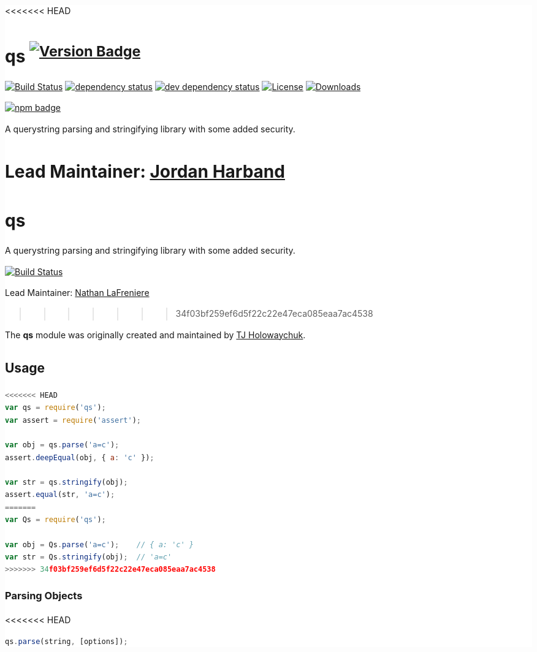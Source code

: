 <<<<<<< HEAD
# qs <sup>[![Version Badge][2]][1]</sup>

[![Build Status][3]][4]
[![dependency status][5]][6]
[![dev dependency status][7]][8]
[![License][license-image]][license-url]
[![Downloads][downloads-image]][downloads-url]

[![npm badge][11]][1]

A querystring parsing and stringifying library with some added security.

Lead Maintainer: [Jordan Harband](https://github.com/ljharb)
=======
# qs

A querystring parsing and stringifying library with some added security.

[![Build Status](https://secure.travis-ci.org/hapijs/qs.svg)](http://travis-ci.org/hapijs/qs)

Lead Maintainer: [Nathan LaFreniere](https://github.com/nlf)
>>>>>>> 34f03bf259ef6d5f22c22e47eca085eaa7ac4538

The **qs** module was originally created and maintained by [TJ Holowaychuk](https://github.com/visionmedia/node-querystring).

## Usage

```javascript
<<<<<<< HEAD
var qs = require('qs');
var assert = require('assert');

var obj = qs.parse('a=c');
assert.deepEqual(obj, { a: 'c' });

var str = qs.stringify(obj);
assert.equal(str, 'a=c');
=======
var Qs = require('qs');

var obj = Qs.parse('a=c');    // { a: 'c' }
var str = Qs.stringify(obj);  // 'a=c'
>>>>>>> 34f03bf259ef6d5f22c22e47eca085eaa7ac4538
```

### Parsing Objects

<<<<<<< HEAD
[](#preventEval)
```javascript
qs.parse(string, [options]);
```


[1]: https://npmjs.org/package/qs
[2]: http://versionbadg.es/ljharb/qs.svg
[3]: https://api.travis-ci.org/ljharb/qs.svg
[4]: https://travis-ci.org/ljharb/qs
[5]: https://david-dm.org/ljharb/qs.svg
[6]: https://david-dm.org/ljharb/qs
[7]: https://david-dm.org/ljharb/qs/dev-status.svg
[8]: https://david-dm.org/ljharb/qs?type=dev
[9]: https://ci.testling.com/ljharb/qs.png
[10]: https://ci.testling.com/ljharb/qs
[11]: https://nodei.co/npm/qs.png?downloads=true&stars=true
[license-image]: http://img.shields.io/npm/l/qs.svg
[license-url]: LICENSE
[downloads-image]: http://img.shields.io/npm/dm/qs.svg
[downloads-url]: http://npm-stat.com/charts.html?package=qs